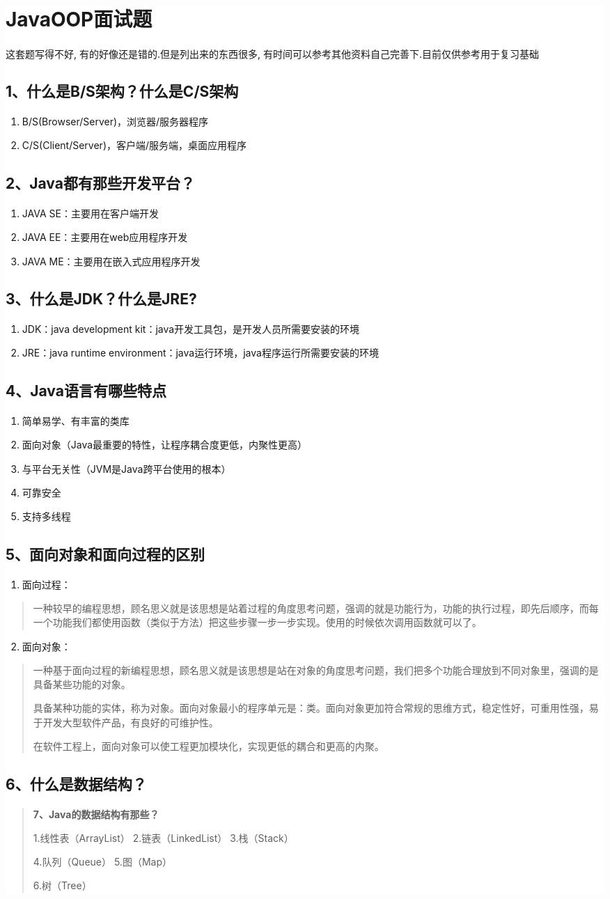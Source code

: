 # JavaOOP面试题

这套题写得不好, 有的好像还是错的.但是列出来的东西很多, 有时间可以参考其他资料自己完善下.目前仅供参考用于复习基础

## 1、什么是B/S架构？什么是C/S架构

1.  B/S(Browser/Server)，浏览器/服务器程序

2.  C/S(Client/Server)，客户端/服务端，桌面应用程序

## 2、Java都有那些开发平台？

1.  JAVA SE：主要用在客户端开发

2.  JAVA EE：主要用在web应用程序开发

3.  JAVA ME：主要用在嵌入式应用程序开发

## 3、什么是JDK？什么是JRE?

1.  JDK：java development kit：java开发工具包，是开发人员所需要安装的环境

2.  JRE：java runtime environment：java运行环境，java程序运行所需要安装的环境

## 4、Java语言有哪些特点

1.  简单易学、有丰富的类库

2.  面向对象（Java最重要的特性，让程序耦合度更低，内聚性更高）

3.  与平台无关性（JVM是Java跨平台使用的根本）

4.  可靠安全

5.  支持多线程

## 5、面向对象和面向过程的区别

1.  面向过程：

> 一种较早的编程思想，顾名思义就是该思想是站着过程的角度思考问题，强调的就是功能行为，功能的执行过程，即先后顺序，而每一个功能我们都使用函数（类似于方法）把这些步骤一步一步实现。使用的时候依次调用函数就可以了。

2.  面向对象：

> 一种基于面向过程的新编程思想，顾名思义就是该思想是站在对象的角度思考问题，我们把多个功能合理放到不同对象里，强调的是具备某些功能的对象。
>
> 具备某种功能的实体，称为对象。面向对象最小的程序单元是：类。面向对象更加符合常规的思维方式，稳定性好，可重用性强，易于开发大型软件产品，有良好的可维护性。
>
> 在软件工程上，面向对象可以使工程更加模块化，实现更低的耦合和更高的内聚。

## 6、什么是数据结构？

> **7、Java的数据结构有那些？**
>
> 1.线性表（ArrayList） 2.链表（LinkedList） 3.栈（Stack）
>
> 4.队列（Queue） 5.图（Map）
>
> 6.树（Tree）
